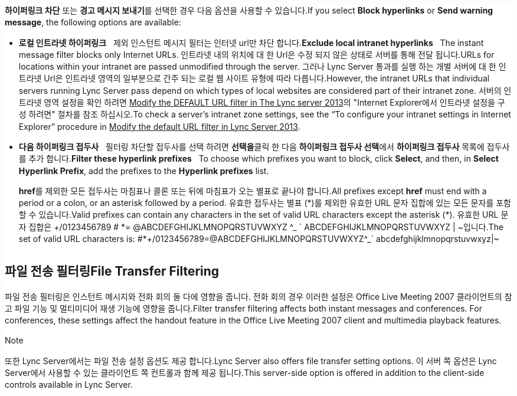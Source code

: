 <span data-ttu-id="de842-153">**하이퍼링크 차단** 또는 **경고 메시지 보내기**를 선택한 경우 다음 옵션을 사용할 수 있습니다.</span><span class="sxs-lookup"><span data-stu-id="de842-153">If you select **Block hyperlinks** or **Send warning message**, the following options are available:</span></span>

  - <span data-ttu-id="de842-154">**로컬 인트라넷 하이퍼링크**   제외 인스턴트 메시지 필터는 인터넷 url만 차단 합니다.</span><span class="sxs-lookup"><span data-stu-id="de842-154">**Exclude local intranet hyperlinks**   The instant message filter blocks only Internet URLs.</span></span> <span data-ttu-id="de842-155">인트라넷 내의 위치에 대 한 Url은 수정 되지 않은 상태로 서버를 통해 전달 됩니다.</span><span class="sxs-lookup"><span data-stu-id="de842-155">URLs for locations within your intranet are passed unmodified through the server.</span></span> <span data-ttu-id="de842-156">그러나 Lync Server 통과를 실행 하는 개별 서버에 대 한 인트라넷 Url은 인트라넷 영역의 일부분으로 간주 되는 로컬 웹 사이트 유형에 따라 다릅니다.</span><span class="sxs-lookup"><span data-stu-id="de842-156">However, the intranet URLs that individual servers running Lync Server pass depend on which types of local websites are considered part of their intranet zone.</span></span> <span data-ttu-id="de842-157">서버의 인트라넷 영역 설정을 확인 하려면 [Modify the DEFAULT URL filter in The Lync server 2013](lync-server-2013-modify-the-default-url-filter.md)의 "Internet Explorer에서 인트라넷 설정을 구성 하려면" 절차를 참조 하십시오.</span><span class="sxs-lookup"><span data-stu-id="de842-157">To check a server’s intranet zone settings, see the “To configure your intranet settings in Internet Explorer” procedure in [Modify the default URL filter in Lync Server 2013](lync-server-2013-modify-the-default-url-filter.md).</span></span>

  - <span data-ttu-id="de842-158">**다음 하이퍼링크 접두사**   필터링 차단할 접두사를 선택 하려면 **선택을**클릭 한 다음 **하이퍼링크 접두사 선택**에서 **하이퍼링크 접두사** 목록에 접두사를 추가 합니다.</span><span class="sxs-lookup"><span data-stu-id="de842-158">**Filter these hyperlink prefixes**   To choose which prefixes you want to block, click **Select**, and then, in **Select Hyperlink Prefix**, add the prefixes to the **Hyperlink prefixes** list.</span></span>
    
    <span data-ttu-id="de842-159">**href**를 제외한 모든 접두사는 마침표나 콜론 또는 뒤에 마침표가 오는 별표로 끝나야 합니다.</span><span class="sxs-lookup"><span data-stu-id="de842-159">All prefixes except **href** must end with a period or a colon, or an asterisk followed by a period.</span></span> <span data-ttu-id="de842-160">유효한 접두사는 별표 (\*)를 제외한 유효한 URL 문자 집합에 있는 모든 문자를 포함할 수 있습니다.</span><span class="sxs-lookup"><span data-stu-id="de842-160">Valid prefixes can contain any characters in the set of valid URL characters except the asterisk (\*).</span></span> <span data-ttu-id="de842-161">유효한 URL 문자 집합은 +/0123456789 \# \*= @ABCDEFGHIJKLMNOPQRSTUVWXYZ ^\_ \` ABCDEFGHIJKLMNOPQRSTUVWXYZ | ~입니다.</span><span class="sxs-lookup"><span data-stu-id="de842-161">The set of valid URL characters is: \#\*+/0123456789=@ABCDEFGHIJKLMNOPQRSTUVWXYZ^\_\` abcdefghijklmnopqrstuvwxyz|~</span></span>

</div>

<div>

## <a name="file-transfer-filtering"></a><span data-ttu-id="de842-162">파일 전송 필터링</span><span class="sxs-lookup"><span data-stu-id="de842-162">File Transfer Filtering</span></span>

<span data-ttu-id="de842-p116">파일 전송 필터링은 인스턴트 메시지와 전화 회의 둘 다에 영향을 줍니다. 전화 회의 경우 이러한 설정은 Office Live Meeting 2007 클라이언트의 참고 파일 기능 및 멀티미디어 재생 기능에 영향을 줍니다.</span><span class="sxs-lookup"><span data-stu-id="de842-p116">Filter transfer filtering affects both instant messages and conferences. For conferences, these settings affect the handout feature in the Office Live Meeting 2007 client and multimedia playback features.</span></span>

<div>


> [!NOTE]
> <span data-ttu-id="de842-165">또한 Lync Server에서는 파일 전송 설정 옵션도 제공 합니다.</span><span class="sxs-lookup"><span data-stu-id="de842-165">Lync Server also offers file transfer setting options.</span></span> <span data-ttu-id="de842-166">이 서버 쪽 옵션은 Lync Server에서 사용할 수 있는 클라이언트 쪽 컨트롤과 함께 제공 됩니다.</span><span class="sxs-lookup"><span data-stu-id="de842-166">This server-side option is offered in addition to the client-side controls available in Lync Server.</span></span>

